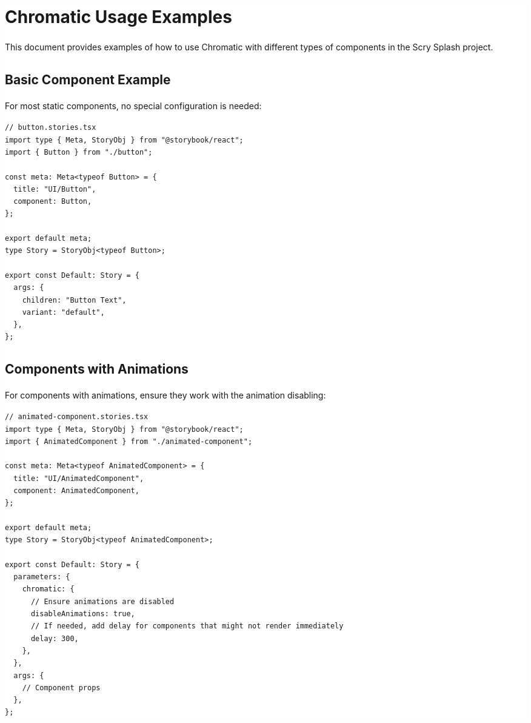 # Chromatic Usage Examples

This document provides examples of how to use Chromatic with different types of components in the Scry Splash project.

## Basic Component Example

For most static components, no special configuration is needed:

```tsx
// button.stories.tsx
import type { Meta, StoryObj } from "@storybook/react";
import { Button } from "./button";

const meta: Meta<typeof Button> = {
  title: "UI/Button",
  component: Button,
};

export default meta;
type Story = StoryObj<typeof Button>;

export const Default: Story = {
  args: {
    children: "Button Text",
    variant: "default",
  },
};
```

## Components with Animations

For components with animations, ensure they work with the animation disabling:

```tsx
// animated-component.stories.tsx
import type { Meta, StoryObj } from "@storybook/react";
import { AnimatedComponent } from "./animated-component";

const meta: Meta<typeof AnimatedComponent> = {
  title: "UI/AnimatedComponent",
  component: AnimatedComponent,
};

export default meta;
type Story = StoryObj<typeof AnimatedComponent>;

export const Default: Story = {
  parameters: {
    chromatic: {
      // Ensure animations are disabled
      disableAnimations: true,
      // If needed, add delay for components that might not render immediately
      delay: 300,
    },
  },
  args: {
    // Component props
  },
};
```

